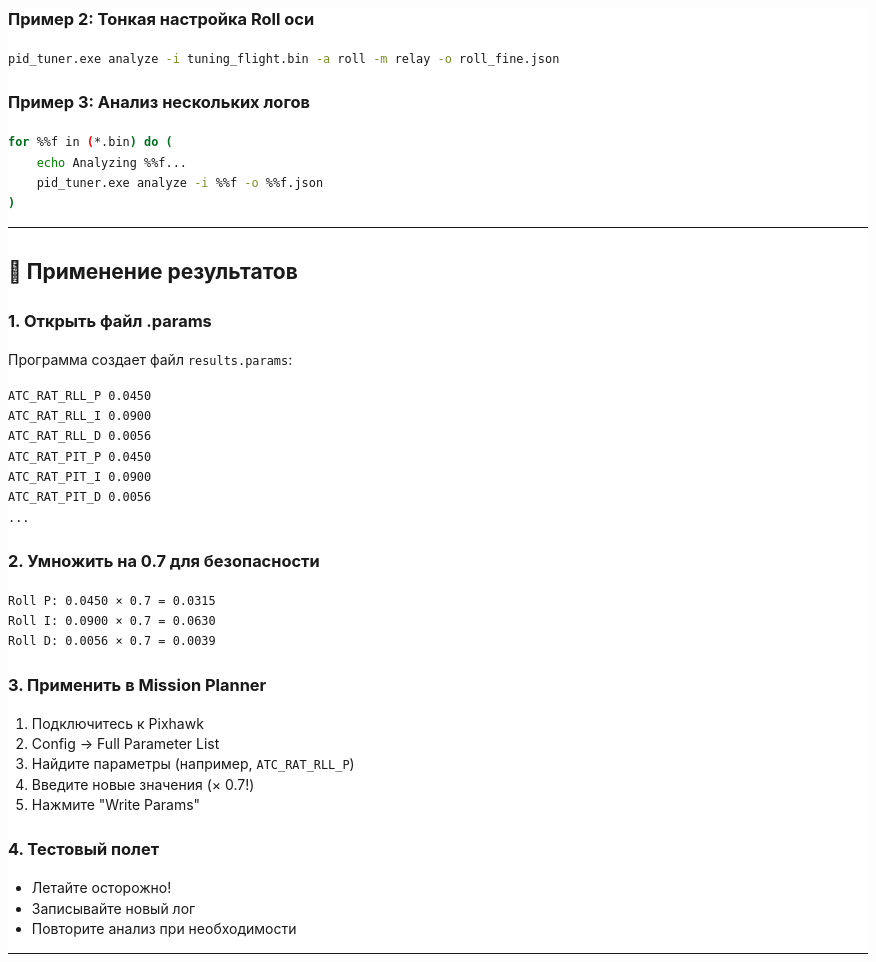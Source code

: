 ### Пример 2: Тонкая настройка Roll оси

```bash
pid_tuner.exe analyze -i tuning_flight.bin -a roll -m relay -o roll_fine.json
```

### Пример 3: Анализ нескольких логов

```bash
for %%f in (*.bin) do (
    echo Analyzing %%f...
    pid_tuner.exe analyze -i %%f -o %%f.json
)
```

---

## 🔧 Применение результатов

### 1. Открыть файл .params

Программа создает файл `results.params`:
```
ATC_RAT_RLL_P 0.0450
ATC_RAT_RLL_I 0.0900
ATC_RAT_RLL_D 0.0056
ATC_RAT_PIT_P 0.0450
ATC_RAT_PIT_I 0.0900
ATC_RAT_PIT_D 0.0056
...
```

### 2. Умножить на 0.7 для безопасности

```
Roll P: 0.0450 × 0.7 = 0.0315
Roll I: 0.0900 × 0.7 = 0.0630
Roll D: 0.0056 × 0.7 = 0.0039
```

### 3. Применить в Mission Planner

1. Подключитесь к Pixhawk
2. Config → Full Parameter List
3. Найдите параметры (например, `ATC_RAT_RLL_P`)
4. Введите новые значения (× 0.7!)
5. Нажмите "Write Params"

### 4. Тестовый полет

- Летайте осторожно!
- Записывайте новый лог
- Повторите анализ при необходимости

---
